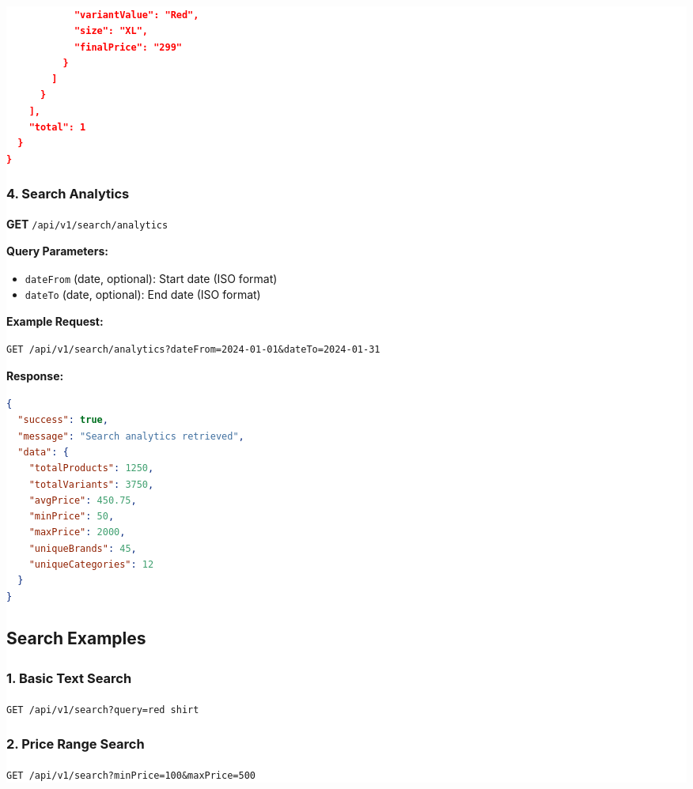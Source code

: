 ```json
            "variantValue": "Red",
            "size": "XL",
            "finalPrice": "299"
          }
        ]
      }
    ],
    "total": 1
  }
}
```

### 4. Search Analytics
**GET** `/api/v1/search/analytics`

**Query Parameters:**
- `dateFrom` (date, optional): Start date (ISO format)
- `dateTo` (date, optional): End date (ISO format)

**Example Request:**
```
GET /api/v1/search/analytics?dateFrom=2024-01-01&dateTo=2024-01-31
```

**Response:**
```json
{
  "success": true,
  "message": "Search analytics retrieved",
  "data": {
    "totalProducts": 1250,
    "totalVariants": 3750,
    "avgPrice": 450.75,
    "minPrice": 50,
    "maxPrice": 2000,
    "uniqueBrands": 45,
    "uniqueCategories": 12
  }
}
```

## Search Examples

### 1. Basic Text Search
```
GET /api/v1/search?query=red shirt
```

### 2. Price Range Search
```
GET /api/v1/search?minPrice=100&maxPrice=500
```
